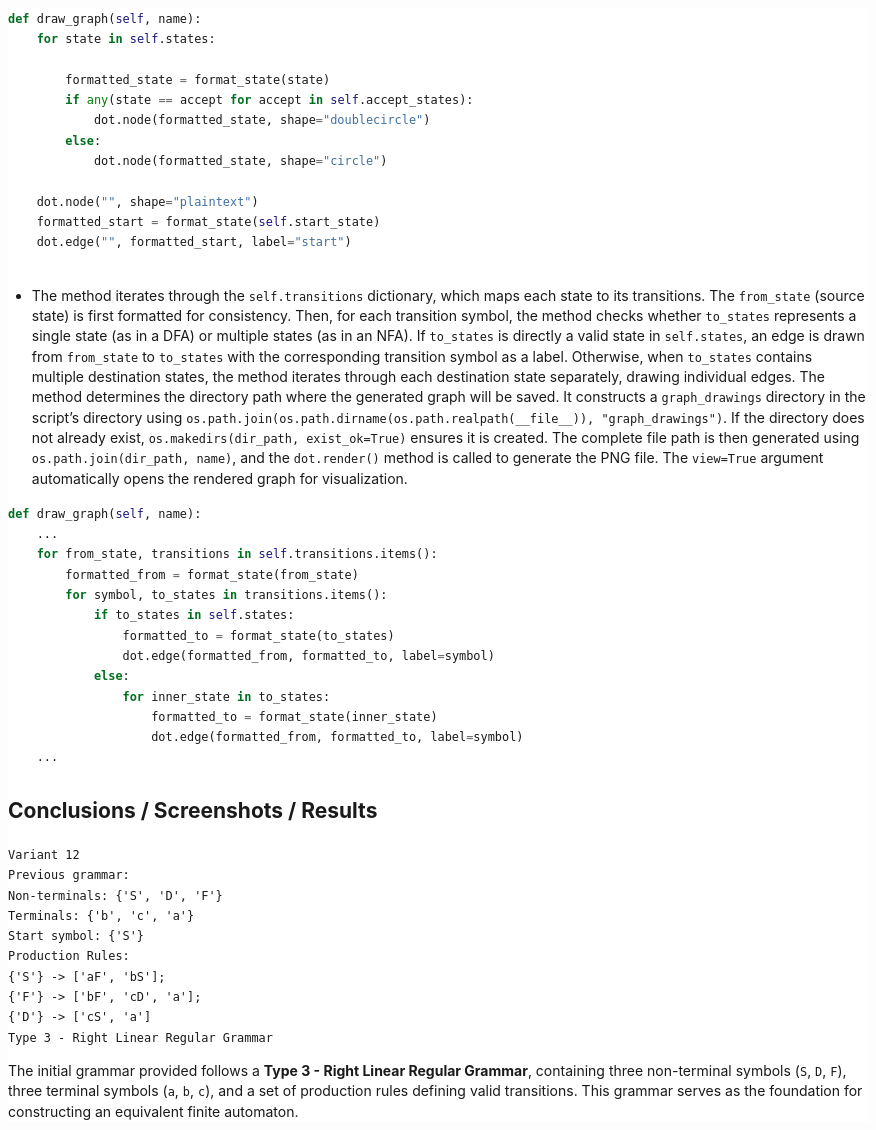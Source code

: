 ```python
def draw_graph(self, name):
    for state in self.states:

        formatted_state = format_state(state)
        if any(state == accept for accept in self.accept_states):
            dot.node(formatted_state, shape="doublecircle")
        else:
            dot.node(formatted_state, shape="circle")

    dot.node("", shape="plaintext")
    formatted_start = format_state(self.start_state)
    dot.edge("", formatted_start, label="start")
    
```

* The method iterates through the `self.transitions` dictionary, which maps each state to its transitions. The `from_state` (source state) is first formatted for consistency. Then, for each transition symbol, the method checks whether `to_states` represents a single state (as in a DFA) or multiple states (as in an NFA). If `to_states` is directly a valid state in `self.states`, an edge is drawn from `from_state` to `to_states` with the corresponding transition symbol as a label. Otherwise, when `to_states` contains multiple destination states, the method iterates through each destination state separately, drawing individual edges. The method determines the directory path where the generated graph will be saved. It constructs a `graph_drawings` directory in the script’s directory using `os.path.join(os.path.dirname(os.path.realpath(__file__)), "graph_drawings")`. If the directory does not already exist, `os.makedirs(dir_path, exist_ok=True)` ensures it is created. The complete file path is then generated using `os.path.join(dir_path, name)`, and the `dot.render()` method is called to generate the PNG file. The `view=True` argument automatically opens the rendered graph for visualization.

```python
def draw_graph(self, name):
    ...
    for from_state, transitions in self.transitions.items():
        formatted_from = format_state(from_state)
        for symbol, to_states in transitions.items():
            if to_states in self.states:
                formatted_to = format_state(to_states)
                dot.edge(formatted_from, formatted_to, label=symbol)
            else:
                for inner_state in to_states:
                    formatted_to = format_state(inner_state)
                    dot.edge(formatted_from, formatted_to, label=symbol)
    ...
```




## Conclusions / Screenshots / Results

```
Variant 12
Previous grammar:
Non-terminals: {'S', 'D', 'F'}
Terminals: {'b', 'c', 'a'}
Start symbol: {'S'}
Production Rules:
{'S'} -> ['aF', 'bS'];
{'F'} -> ['bF', 'cD', 'a'];
{'D'} -> ['cS', 'a']
Type 3 - Right Linear Regular Grammar
```
The initial grammar provided follows a **Type 3 - Right Linear Regular Grammar**, containing three non-terminal symbols (`S`, `D`, `F`), three terminal symbols (`a`, `b`, `c`), and a set of production rules defining valid transitions. This grammar serves as the foundation for constructing an equivalent finite automaton.  